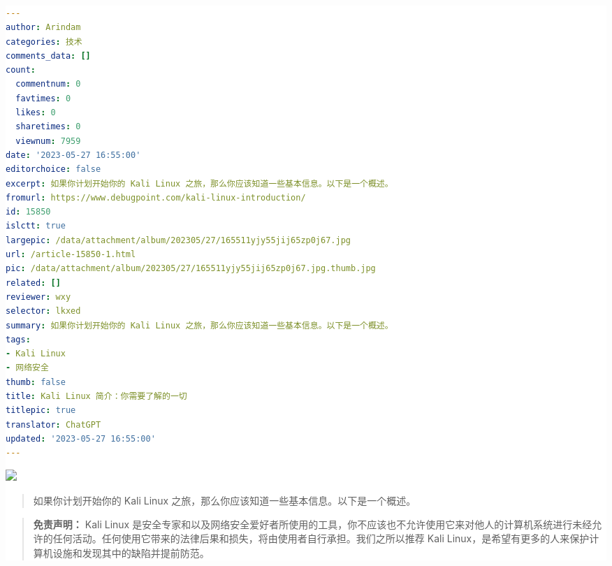 ```yaml
---
author: Arindam
categories: 技术
comments_data: []
count:
  commentnum: 0
  favtimes: 0
  likes: 0
  sharetimes: 0
  viewnum: 7959
date: '2023-05-27 16:55:00'
editorchoice: false
excerpt: 如果你计划开始你的 Kali Linux 之旅，那么你应该知道一些基本信息。以下是一个概述。
fromurl: https://www.debugpoint.com/kali-linux-introduction/
id: 15850
islctt: true
largepic: /data/attachment/album/202305/27/165511yjy55jij65zp0j67.jpg
url: /article-15850-1.html
pic: /data/attachment/album/202305/27/165511yjy55jij65zp0j67.jpg.thumb.jpg
related: []
reviewer: wxy
selector: lkxed
summary: 如果你计划开始你的 Kali Linux 之旅，那么你应该知道一些基本信息。以下是一个概述。
tags:
- Kali Linux
- 网络安全
thumb: false
title: Kali Linux 简介：你需要了解的一切
titlepic: true
translator: ChatGPT
updated: '2023-05-27 16:55:00'
---
```


![](/data/attachment/album/202305/27/165511yjy55jij65zp0j67.jpg)



> 
> 如果你计划开始你的 Kali Linux 之旅，那么你应该知道一些基本信息。以下是一个概述。
> 
> 
> 



> 
> **免责声明：** Kali Linux 是安全专家和以及网络安全爱好者所使用的工具，你不应该也不允许使用它来对他人的计算机系统进行未经允许的任何活动。任何使用它带来的法律后果和损失，将由使用者自行承担。我们之所以推荐 Kali Linux，是希望有更多的人来保护计算机设施和发现其中的缺陷并提前防范。
> 
> 
> 
